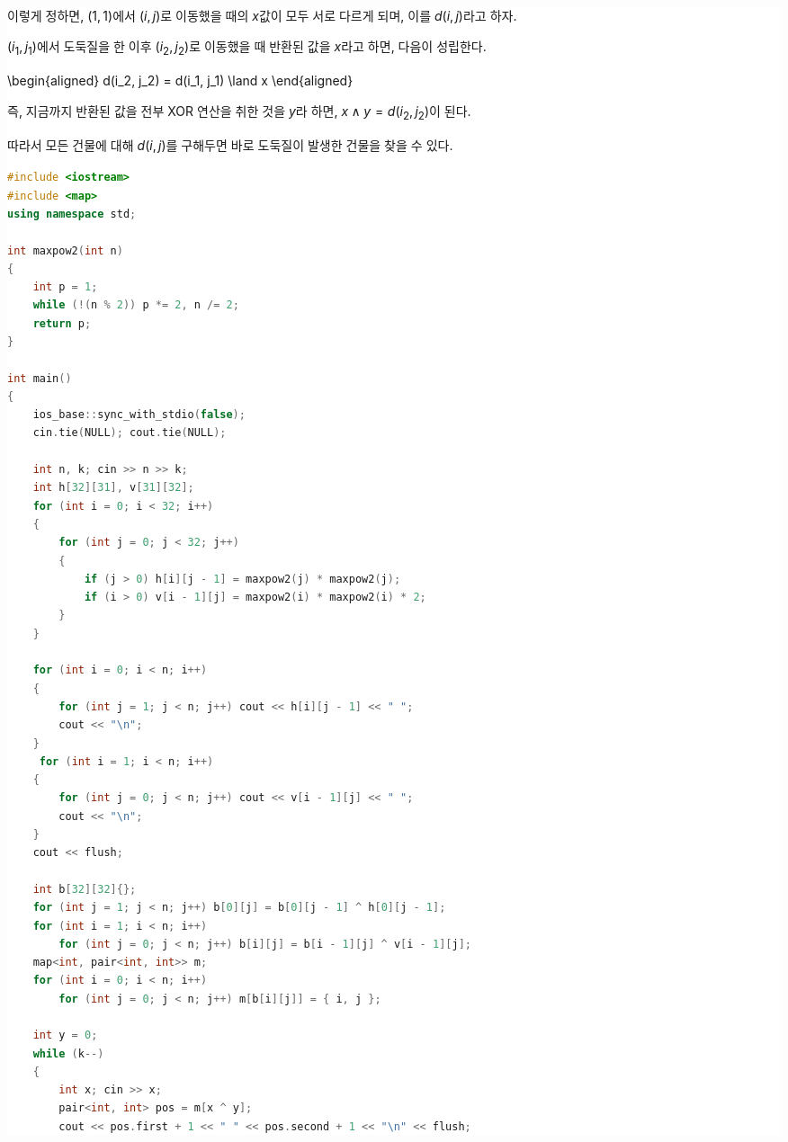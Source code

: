 이렇게 정하면, $(1, 1)$에서 $(i, j)$로 이동했을 때의 $x$값이 모두 서로 다르게 되며, 이를 $d(i, j)$라고 하자.

$(i_1, j_1)$에서 도둑질을 한 이후 $(i_2, j_2)$로 이동했을 때 반환된 값을 $x$라고 하면, 다음이 성립한다.

\begin{aligned}
d(i_2, j_2) = d(i_1, j_1) \land x
\end{aligned}

즉, 지금까지 반환된 값을 전부 XOR 연산을 취한 것을 $y$라 하면, $x \land y = d(i_2, j_2)$이 된다.

따라서 모든 건물에 대해 $d(i, j)$를 구해두면 바로 도둑질이 발생한 건물을 찾을 수 있다.

```cpp
#include <iostream>
#include <map>
using namespace std;

int maxpow2(int n)
{
    int p = 1;
    while (!(n % 2)) p *= 2, n /= 2;
    return p;
}

int main()
{
    ios_base::sync_with_stdio(false);
    cin.tie(NULL); cout.tie(NULL);

    int n, k; cin >> n >> k;
    int h[32][31], v[31][32];
    for (int i = 0; i < 32; i++)
    {
        for (int j = 0; j < 32; j++)
        {
            if (j > 0) h[i][j - 1] = maxpow2(j) * maxpow2(j);
            if (i > 0) v[i - 1][j] = maxpow2(i) * maxpow2(i) * 2;
        }
    }
    
    for (int i = 0; i < n; i++)
    {
        for (int j = 1; j < n; j++) cout << h[i][j - 1] << " ";
        cout << "\n";
    }
     for (int i = 1; i < n; i++)
    {
        for (int j = 0; j < n; j++) cout << v[i - 1][j] << " ";
        cout << "\n";
    }
    cout << flush;
    
    int b[32][32]{};
    for (int j = 1; j < n; j++) b[0][j] = b[0][j - 1] ^ h[0][j - 1];
    for (int i = 1; i < n; i++)
        for (int j = 0; j < n; j++) b[i][j] = b[i - 1][j] ^ v[i - 1][j];
    map<int, pair<int, int>> m;
    for (int i = 0; i < n; i++)
        for (int j = 0; j < n; j++) m[b[i][j]] = { i, j };
    
    int y = 0;
    while (k--)
    {
        int x; cin >> x;
        pair<int, int> pos = m[x ^ y];
        cout << pos.first + 1 << " " << pos.second + 1 << "\n" << flush;
```
